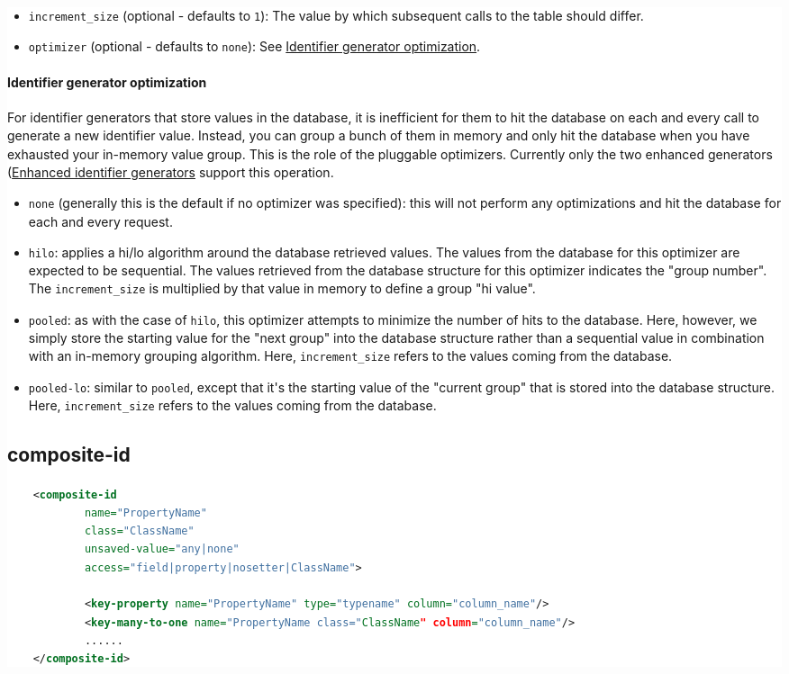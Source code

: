   - `increment_size` (optional - defaults to `1`): The value by which
    subsequent calls to the table should differ.

  - `optimizer` (optional - defaults to `none`): See [Identifier generator optimization](#identifier-generator-optimization).

#### Identifier generator optimization <a name="mapping-declaration-id-enhanced-optimizers"></a>

For identifier generators that store values in the database, it is
inefficient for them to hit the database on each and every call to
generate a new identifier value. Instead, you can group a bunch of them
in memory and only hit the database when you have exhausted your
in-memory value group. This is the role of the pluggable optimizers.
Currently only the two enhanced generators ([Enhanced identifier
generators](#enhanced-identifier-generators) support this operation.

  - `none` (generally this is the default if no optimizer was
    specified): this will not perform any optimizations and hit the
    database for each and every request.

  - `hilo`: applies a hi/lo algorithm around the database retrieved
    values. The values from the database for this optimizer are expected
    to be sequential. The values retrieved from the database structure
    for this optimizer indicates the "group number". The
    `increment_size` is multiplied by that value in memory to define a
    group "hi value".

  - `pooled`: as with the case of `hilo`, this optimizer attempts to
    minimize the number of hits to the database. Here, however, we
    simply store the starting value for the "next group" into the
    database structure rather than a sequential value in combination
    with an in-memory grouping algorithm. Here, `increment_size` refers
    to the values coming from the database.

  - `pooled-lo`: similar to `pooled`, except that it's the starting
    value of the "current group" that is stored into the database
    structure. Here, `increment_size` refers to the values coming from
    the database.

## composite-id <a name="mapping-declaration-compositeid"></a>

```xml
    <composite-id
            name="PropertyName"
            class="ClassName"
            unsaved-value="any|none"
            access="field|property|nosetter|ClassName">
    
            <key-property name="PropertyName" type="typename" column="column_name"/>
            <key-many-to-one name="PropertyName class="ClassName" column="column_name"/>
            ......
    </composite-id>
```
